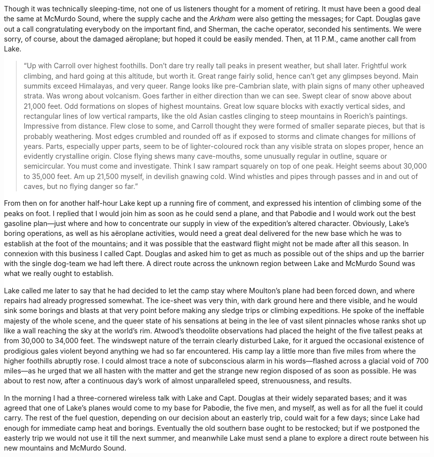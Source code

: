 Though it was technically sleeping-time, not one of us listeners thought for a moment of retiring. It must have been a good deal the same at McMurdo Sound, where the supply cache and the *Arkham* were also getting the messages; for Capt. Douglas gave out a call congratulating everybody on the important find, and Sherman, the cache operator, seconded his sentiments. We were sorry, of course, about the damaged aëroplane; but hoped it could be easily mended. Then, at 11 P.M., came another call from Lake.
 
> “Up with Carroll over highest foothills. Don’t dare try really tall peaks in present weather, but shall later. Frightful work climbing, and hard going at this altitude, but worth it. Great range fairly solid, hence can’t get any glimpses beyond. Main summits exceed Himalayas, and very queer. Range looks like pre-Cambrian slate, with plain signs of many other upheaved strata. Was wrong about volcanism. Goes farther in either direction than we can see. Swept clear of snow above about 21,000 feet. Odd formations on slopes of highest mountains. Great low square blocks with exactly vertical sides, and rectangular lines of low vertical ramparts, like the old Asian castles clinging to steep mountains in Roerich’s paintings. Impressive from distance. Flew close to some, and Carroll thought they were formed of smaller separate pieces, but that is probably weathering. Most edges crumbled and rounded off as if exposed to storms and climate changes for millions of years. Parts, especially upper parts, seem to be of lighter-coloured rock than any visible strata on slopes proper, hence an evidently crystalline origin. Close flying shews many cave-mouths, some unusually regular in outline, square or semicircular. You must come and investigate. Think I saw rampart squarely on top of one peak. Height seems about 30,000 to 35,000 feet. Am up 21,500 myself, in devilish gnawing cold. Wind whistles and pipes through passes and in and out of caves, but no flying danger so far.”
 
From then on for another half-hour Lake kept up a running fire of comment, and expressed his intention of climbing some of the peaks on foot. I replied that I would join him as soon as he could send a plane, and that Pabodie and I would work out the best gasoline plan—just where and how to concentrate our supply in view of the expedition’s altered character. Obviously, Lake’s boring operations, as well as his aëroplane activities, would need a great deal delivered for the new base which he was to establish at the foot of the mountains; and it was possible that the eastward flight might not be made after all this season. In connexion with this business I called Capt. Douglas and asked him to get as much as possible out of the ships and up the barrier with the single dog-team we had left there. A direct route across the unknown region between Lake and McMurdo Sound was what we really ought to establish.
 
Lake called me later to say that he had decided to let the camp stay where Moulton’s plane had been forced down, and where repairs had already progressed somewhat. The ice-sheet was very thin, with dark ground here and there visible, and he would sink some borings and blasts at that very point before making any sledge trips or climbing expeditions. He spoke of the ineffable majesty of the whole scene, and the queer state of his sensations at being in the lee of vast silent pinnacles whose ranks shot up like a wall reaching the sky at the world’s rim. Atwood’s theodolite observations had placed the height of the five tallest peaks at from 30,000 to 34,000 feet. The windswept nature of the terrain clearly disturbed Lake, for it argued the occasional existence of prodigious gales violent beyond anything we had so far encountered. His camp lay a little more than five miles from where the higher foothills abruptly rose. I could almost trace a note of subconscious alarm in his words—flashed across a glacial void of 700 miles—as he urged that we all hasten with the matter and get the strange new region disposed of as soon as possible. He was about to rest now, after a continuous day’s work of almost unparalleled speed, strenuousness, and results.
 
In the morning I had a three-cornered wireless talk with Lake and Capt. Douglas at their widely separated bases; and it was agreed that one of Lake’s planes would come to my base for Pabodie, the five men, and myself, as well as for all the fuel it could carry. The rest of the fuel question, depending on our decision about an easterly trip, could wait for a few days; since Lake had enough for immediate camp heat and borings. Eventually the old southern base ought to be restocked; but if we postponed the easterly trip we would not use it till the next summer, and meanwhile Lake must send a plane to explore a direct route between his new mountains and McMurdo Sound.
 